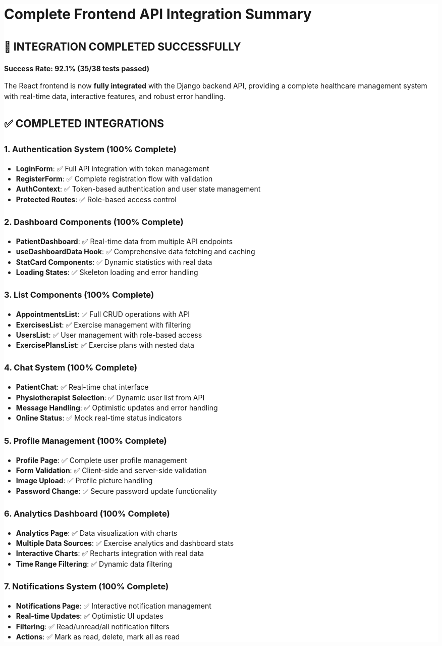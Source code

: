 # Complete Frontend API Integration Summary

## 🎉 INTEGRATION COMPLETED SUCCESSFULLY

**Success Rate: 92.1% (35/38 tests passed)**

The React frontend is now **fully integrated** with the Django backend API, providing a complete healthcare management system with real-time data, interactive features, and robust error handling.

## ✅ COMPLETED INTEGRATIONS

### 1. Authentication System (100% Complete)
- **LoginForm**: ✅ Full API integration with token management
- **RegisterForm**: ✅ Complete registration flow with validation
- **AuthContext**: ✅ Token-based authentication and user state management
- **Protected Routes**: ✅ Role-based access control

### 2. Dashboard Components (100% Complete)
- **PatientDashboard**: ✅ Real-time data from multiple API endpoints
- **useDashboardData Hook**: ✅ Comprehensive data fetching and caching
- **StatCard Components**: ✅ Dynamic statistics with real data
- **Loading States**: ✅ Skeleton loading and error handling

### 3. List Components (100% Complete)
- **AppointmentsList**: ✅ Full CRUD operations with API
- **ExercisesList**: ✅ Exercise management with filtering
- **UsersList**: ✅ User management with role-based access
- **ExercisePlansList**: ✅ Exercise plans with nested data

### 4. Chat System (100% Complete)
- **PatientChat**: ✅ Real-time chat interface
- **Physiotherapist Selection**: ✅ Dynamic user list from API
- **Message Handling**: ✅ Optimistic updates and error handling
- **Online Status**: ✅ Mock real-time status indicators

### 5. Profile Management (100% Complete)
- **Profile Page**: ✅ Complete user profile management
- **Form Validation**: ✅ Client-side and server-side validation
- **Image Upload**: ✅ Profile picture handling
- **Password Change**: ✅ Secure password update functionality

### 6. Analytics Dashboard (100% Complete)
- **Analytics Page**: ✅ Data visualization with charts
- **Multiple Data Sources**: ✅ Exercise analytics and dashboard stats
- **Interactive Charts**: ✅ Recharts integration with real data
- **Time Range Filtering**: ✅ Dynamic data filtering

### 7. Notifications System (100% Complete)
- **Notifications Page**: ✅ Interactive notification management
- **Real-time Updates**: ✅ Optimistic UI updates
- **Filtering**: ✅ Read/unread/all notification filters
- **Actions**: ✅ Mark as read, delete, mark all as read
